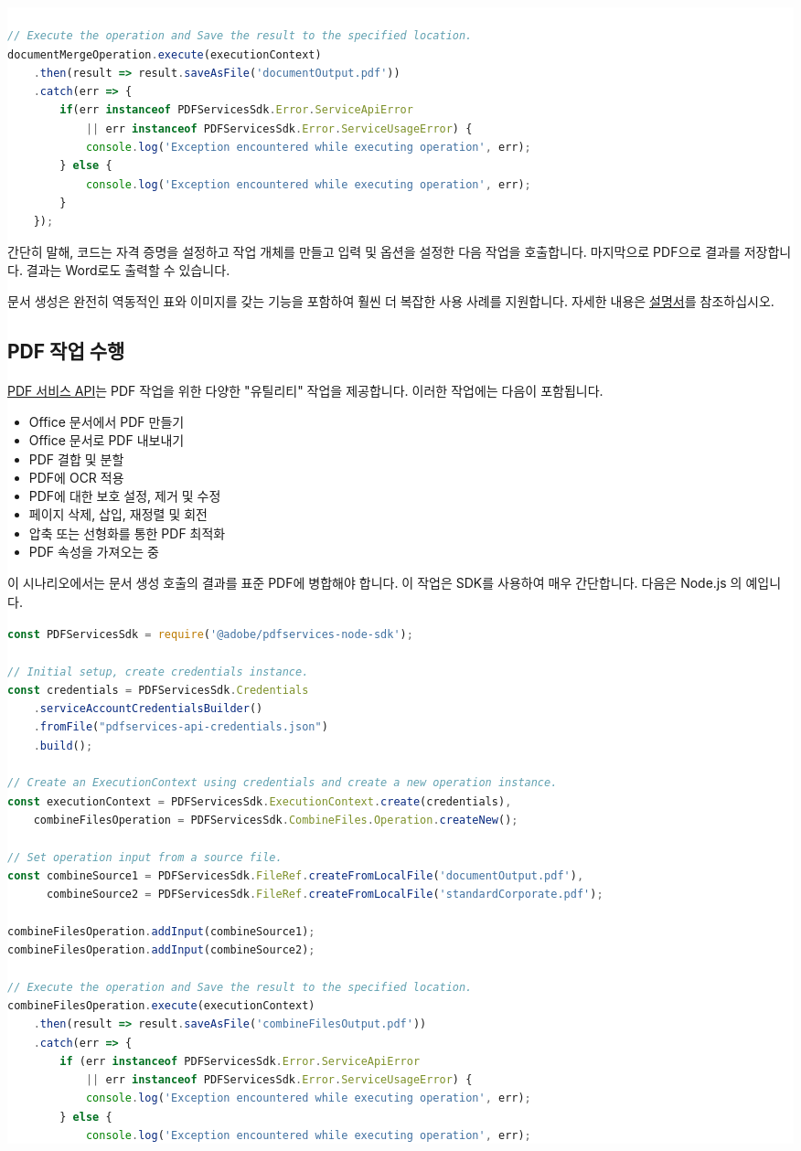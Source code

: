 ```js

// Execute the operation and Save the result to the specified location.
documentMergeOperation.execute(executionContext)
    .then(result => result.saveAsFile('documentOutput.pdf'))
    .catch(err => {
        if(err instanceof PDFServicesSdk.Error.ServiceApiError
            || err instanceof PDFServicesSdk.Error.ServiceUsageError) {
            console.log('Exception encountered while executing operation', err);
        } else {
            console.log('Exception encountered while executing operation', err);
        }
    });
```

간단히 말해, 코드는 자격 증명을 설정하고 작업 개체를 만들고 입력 및 옵션을 설정한 다음 작업을 호출합니다. 마지막으로 PDF으로 결과를 저장합니다. 결과는 Word로도 출력할 수 있습니다.

문서 생성은 완전히 역동적인 표와 이미지를 갖는 기능을 포함하여 훨씬 더 복잡한 사용 사례를 지원합니다. 자세한 내용은 [설명서](https://developer.adobe.com/document-services/docs/overview/document-generation-api/)를 참조하십시오.

## PDF 작업 수행

[PDF 서비스 API](https://developer.adobe.com/document-services/apis/pdf-services/)는 PDF 작업을 위한 다양한 &quot;유틸리티&quot; 작업을 제공합니다. 이러한 작업에는 다음이 포함됩니다.

* Office 문서에서 PDF 만들기
* Office 문서로 PDF 내보내기
* PDF 결합 및 분할
* PDF에 OCR 적용
* PDF에 대한 보호 설정, 제거 및 수정
* 페이지 삭제, 삽입, 재정렬 및 회전
* 압축 또는 선형화를 통한 PDF 최적화
* PDF 속성을 가져오는 중

이 시나리오에서는 문서 생성 호출의 결과를 표준 PDF에 병합해야 합니다. 이 작업은 SDK를 사용하여 매우 간단합니다. 다음은 Node.js 의 예입니다.

```js
const PDFServicesSdk = require('@adobe/pdfservices-node-sdk');
 
// Initial setup, create credentials instance.
const credentials = PDFServicesSdk.Credentials
    .serviceAccountCredentialsBuilder()
    .fromFile("pdfservices-api-credentials.json")
    .build();
 
// Create an ExecutionContext using credentials and create a new operation instance.
const executionContext = PDFServicesSdk.ExecutionContext.create(credentials),
    combineFilesOperation = PDFServicesSdk.CombineFiles.Operation.createNew();
 
// Set operation input from a source file.
const combineSource1 = PDFServicesSdk.FileRef.createFromLocalFile('documentOutput.pdf'),
      combineSource2 = PDFServicesSdk.FileRef.createFromLocalFile('standardCorporate.pdf');

combineFilesOperation.addInput(combineSource1);
combineFilesOperation.addInput(combineSource2);
 
// Execute the operation and Save the result to the specified location.
combineFilesOperation.execute(executionContext)
    .then(result => result.saveAsFile('combineFilesOutput.pdf'))
    .catch(err => {
        if (err instanceof PDFServicesSdk.Error.ServiceApiError
            || err instanceof PDFServicesSdk.Error.ServiceUsageError) {
            console.log('Exception encountered while executing operation', err);
        } else {
            console.log('Exception encountered while executing operation', err);
```